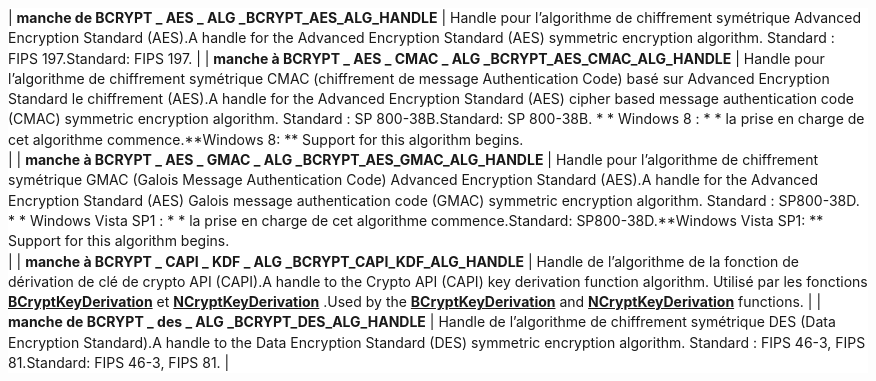 | <span data-ttu-id="04e8f-230">**manche de BCRYPT \_ AES \_ ALG \_**</span><span class="sxs-lookup"><span data-stu-id="04e8f-230">**BCRYPT\_AES\_ALG\_HANDLE**</span></span>                 | <span data-ttu-id="04e8f-231">Handle pour l’algorithme de chiffrement symétrique Advanced Encryption Standard (AES).</span><span class="sxs-lookup"><span data-stu-id="04e8f-231">A handle for the Advanced Encryption Standard (AES) symmetric encryption algorithm.</span></span> <span data-ttu-id="04e8f-232">Standard : FIPS 197.</span><span class="sxs-lookup"><span data-stu-id="04e8f-232">Standard: FIPS 197.</span></span>                                                                                                                                                                                                                                                                                                                                                                                                                                                              |
| <span data-ttu-id="04e8f-233">**manche à BCRYPT \_ AES \_ CMAC \_ ALG \_**</span><span class="sxs-lookup"><span data-stu-id="04e8f-233">**BCRYPT\_AES\_CMAC\_ALG\_HANDLE**</span></span>           | <span data-ttu-id="04e8f-234">Handle pour l’algorithme de chiffrement symétrique CMAC (chiffrement de message Authentication Code) basé sur Advanced Encryption Standard le chiffrement (AES).</span><span class="sxs-lookup"><span data-stu-id="04e8f-234">A handle for the Advanced Encryption Standard (AES) cipher based message authentication code (CMAC) symmetric encryption algorithm.</span></span> <span data-ttu-id="04e8f-235">Standard : SP 800-38B.</span><span class="sxs-lookup"><span data-stu-id="04e8f-235">Standard: SP 800-38B.</span></span> <span data-ttu-id="04e8f-236">\* \* Windows 8 : \* \* la prise en charge de cet algorithme commence.</span><span class="sxs-lookup"><span data-stu-id="04e8f-236">\*\*Windows 8:  \*\* Support for this algorithm begins.</span></span><br/>                                                                                                                                                                                                                                                                                                                                             |
| <span data-ttu-id="04e8f-237">**manche à BCRYPT \_ AES \_ GMAC \_ ALG \_**</span><span class="sxs-lookup"><span data-stu-id="04e8f-237">**BCRYPT\_AES\_GMAC\_ALG\_HANDLE**</span></span>           | <span data-ttu-id="04e8f-238">Handle pour l’algorithme de chiffrement symétrique GMAC (Galois Message Authentication Code) Advanced Encryption Standard (AES).</span><span class="sxs-lookup"><span data-stu-id="04e8f-238">A handle for the Advanced Encryption Standard (AES) Galois message authentication code (GMAC) symmetric encryption algorithm.</span></span> <span data-ttu-id="04e8f-239">Standard : SP800-38D. \* \* Windows Vista SP1 : \* \* la prise en charge de cet algorithme commence.</span><span class="sxs-lookup"><span data-stu-id="04e8f-239">Standard: SP800-38D.\*\*Windows Vista SP1:  \*\* Support for this algorithm begins.</span></span><br/>                                                                                                                                                                                                                                                                                                                                             |
| <span data-ttu-id="04e8f-240">**manche à BCRYPT \_ CAPI \_ KDF \_ ALG \_**</span><span class="sxs-lookup"><span data-stu-id="04e8f-240">**BCRYPT\_CAPI\_KDF\_ALG\_HANDLE**</span></span>           | <span data-ttu-id="04e8f-241">Handle de l’algorithme de la fonction de dérivation de clé de crypto API (CAPI).</span><span class="sxs-lookup"><span data-stu-id="04e8f-241">A handle to the Crypto API (CAPI) key derivation function algorithm.</span></span> <span data-ttu-id="04e8f-242">Utilisé par les fonctions [**BCryptKeyDerivation**](/windows/desktop/api/Bcrypt/nf-bcrypt-bcryptkeyderivation) et [**NCryptKeyDerivation**](/windows/desktop/api/Ncrypt/nf-ncrypt-ncryptkeyderivation) .</span><span class="sxs-lookup"><span data-stu-id="04e8f-242">Used by the [**BCryptKeyDerivation**](/windows/desktop/api/Bcrypt/nf-bcrypt-bcryptkeyderivation) and [**NCryptKeyDerivation**](/windows/desktop/api/Ncrypt/nf-ncrypt-ncryptkeyderivation) functions.</span></span>                                                                                                                                                                                                                                                                                                                                                                |
| <span data-ttu-id="04e8f-243">**manche de BCRYPT \_ des \_ ALG \_**</span><span class="sxs-lookup"><span data-stu-id="04e8f-243">**BCRYPT\_DES\_ALG\_HANDLE**</span></span>                 | <span data-ttu-id="04e8f-244">Handle de l’algorithme de chiffrement symétrique DES (Data Encryption Standard).</span><span class="sxs-lookup"><span data-stu-id="04e8f-244">A handle to the Data Encryption Standard (DES) symmetric encryption algorithm.</span></span> <span data-ttu-id="04e8f-245">Standard : FIPS 46-3, FIPS 81.</span><span class="sxs-lookup"><span data-stu-id="04e8f-245">Standard: FIPS 46-3, FIPS 81.</span></span>                                                                                                                                                                                                                                                                                                                                                                                                                                                         |